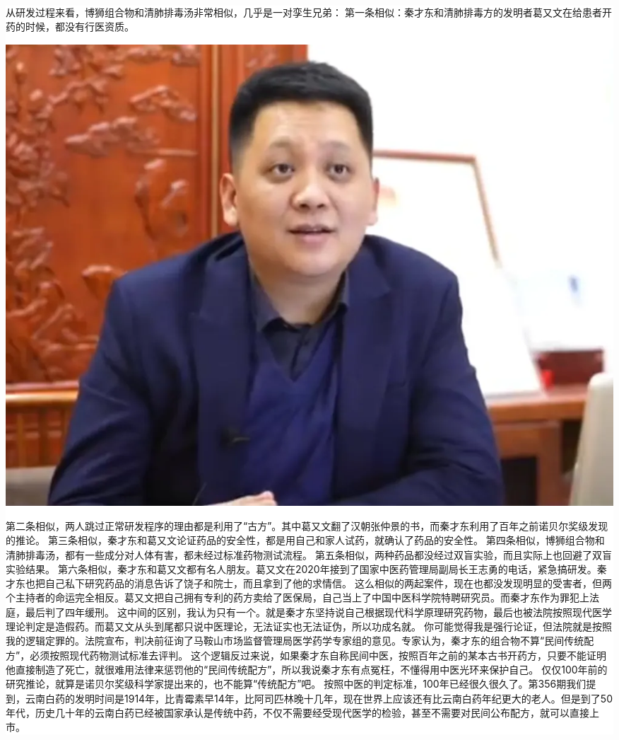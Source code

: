 从研发过程来看，博狮组合物和清肺排毒汤非常相似，几乎是一对孪生兄弟：
第一条相似：秦才东和清肺排毒方的发明者葛又文在给患者开药的时候，都没有行医资质。

![](/images/btnews/btnews/0501_0600/0549/70c444ef-53d9-4c51-b02a-52fd6c3ad564.webp)

第二条相似，两人跳过正常研发程序的理由都是利用了“古方”。其中葛又文翻了汉朝张仲景的书，而秦才东利用了百年之前诺贝尔奖级发现的推论。
第三条相似，秦才东和葛又文论证药品的安全性，都是用自己和家人试药，就确认了药品的安全性。
第四条相似，博狮组合物和清肺排毒汤，都有一些成分对人体有害，都未经过标准药物测试流程。
第五条相似，两种药品都没经过双盲实验，而且实际上也回避了双盲实验结果。
第六条相似，秦才东和葛又文都有名人朋友。葛又文在2020年接到了国家中医药管理局副局长王志勇的电话，紧急搞研发。秦才东也把自己私下研究药品的消息告诉了饶子和院士，而且拿到了他的求情信。
这么相似的两起案件，现在也都没发现明显的受害者，但两个主持者的命运完全相反。葛又文把自己拥有专利的药方卖给了医保局，自己当上了中国中医科学院特聘研究员。而秦才东作为罪犯上法庭，最后判了四年缓刑。
这中间的区别，我认为只有一个。就是秦才东坚持说自己根据现代科学原理研究药物，最后也被法院按照现代医学理论判定是造假药。而葛又文从头到尾都只说中医理论，无法证实也无法证伪，所以功成名就。
你可能觉得我是强行论证，但法院就是按照我的逻辑定罪的。法院宣布，判决前征询了马鞍山市场监督管理局医学药学专家组的意见。专家认为，秦才东的组合物不算“民间传统配方”，必须按照现代药物测试标准去评判。
这个逻辑反过来说，如果秦才东自称民间中医，按照百年之前的某本古书开药方，只要不能证明他直接制造了死亡，就很难用法律来惩罚他的“民间传统配方”，所以我说秦才东有点冤枉，不懂得用中医光环来保护自己。
仅仅100年前的研究推论，就算是诺贝尔奖级科学家提出来的，也不能算“传统配方”吧。
按照中医的判定标准，100年已经很久很久了。第356期我们提到，云南白药的发明时间是1914年，比青霉素早14年，比阿司匹林晚十几年，现在世界上应该还有比云南白药年纪更大的老人。但是到了50年代，历史几十年的云南白药已经被国家承认是传统中药，不仅不需要经受现代医学的检验，甚至不需要对民间公布配方，就可以直接上市。
